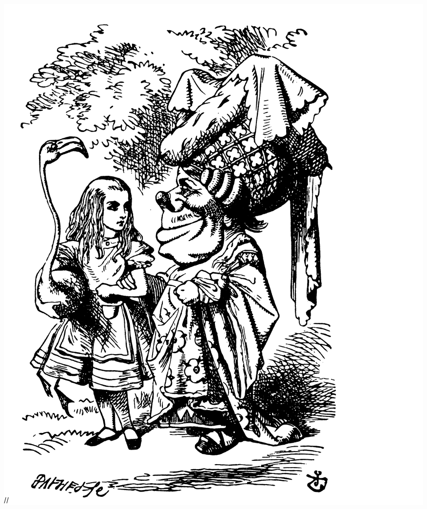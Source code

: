 //![Alice walks side-by-side with an ugly duchess. Alice is holding a flamingo under her arm.](./images/illustration-32.png)
</script>
<Xfigure :src="pix32"
caption="Alice walks side-by-side with an ugly duchess. Alice is holding a flamingo under her arm." />
